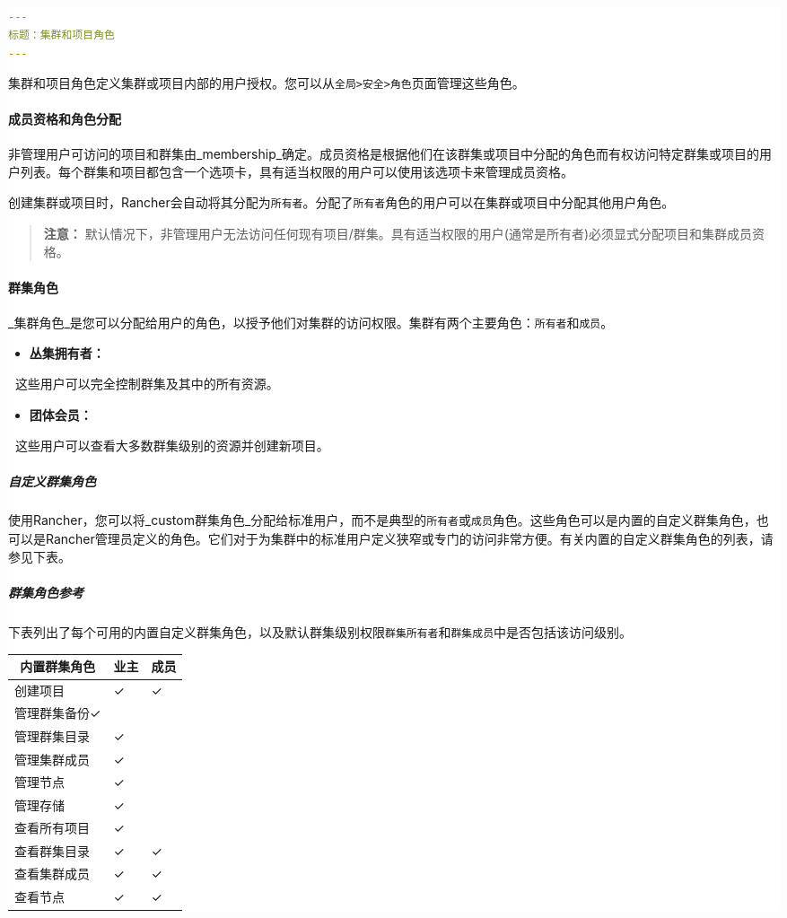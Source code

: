 ```yaml
---
标题：集群和项目角色
---
```


集群和项目角色定义集群或项目内部的用户授权。您可以从`全局>安全>角色`页面管理这些角色。

#### 成员资格和角色分配

非管理用户可访问的项目和群集由_membership_确定。成员资格是根据他们在该群集或项目中分配的角色而有权访问特定群集或项目的用户列表。每个群集和项目都包含一个选项卡，具有适当权限的用户可以使用该选项卡来管理成员资格。

创建集群或项目时，Rancher会自动将其分配为`所有者`。分配了`所有者`角色的用户可以在集群或项目中分配其他用户角色。

> **注意：** 默认情况下，非管理用户无法访问任何现有项目/群集。具有适当权限的用户(通常是所有者)必须显式分配项目和集群成员资格。

#### 群集角色

_集群角色_是您可以分配给用户的角色，以授予他们对集群的访问权限。集群有两个主要角色：`所有者`和`成员`。

- **丛集拥有者：**

  这些用户可以完全控制群集及其中的所有资源。

- **团体会员：**

  这些用户可以查看大多数群集级别的资源并创建新项目。

##### 自定义群集角色

使用Rancher，您可以将_custom群集角色_分配给标准用户，而不是典型的`所有者`或`成员`角色。这些角色可以是内置的自定义群集角色，也可以是Rancher管理员定义的角色。它们对于为集群中的标准用户定义狭窄或专门的访问非常方便。有关内置的​​自定义群集角色的列表，请参见下表。

##### 群集角色参考

下表列出了每个可用的内置自定义群集角色，以及默认群集级别权限`群集所有者`和`群集成员`中是否包括该访问级别。

|内置群集角色|业主|成员<a id="clus-roles"> </a> |
| ---------------------------------- | ----- | ------------------------------ |
|创建项目| ✓| ✓|
|管理群集备份✓| |
|管理群集目录| ✓| |
|管理集群成员| ✓| |
|管理节点| ✓| |
|管理存储| ✓| |
|查看所有项目| ✓| |
|查看群集目录| ✓| ✓|
|查看集群成员| ✓| ✓|
|查看节点| ✓| ✓|
